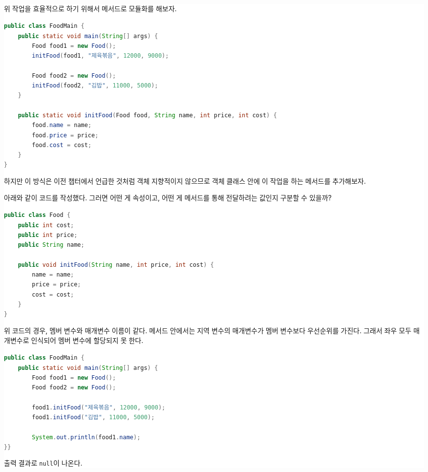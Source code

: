 위 작업을 효율적으로 하기 위해서 메서드로 모듈화를 해보자.

```java
public class FoodMain {
    public static void main(String[] args) {
        Food food1 = new Food();
        initFood(food1, "제육볶음", 12000, 9000);

        Food food2 = new Food();
        initFood(food2, "김밥", 11000, 5000);
    }

    public static void initFood(Food food, String name, int price, int cost) {
        food.name = name;
        food.price = price;
        food.cost = cost;
    }
}
```

하지만 이 방식은 이전 챕터에서 언급한 것처럼 객체 지향적이지 않으므로 객체 클래스 안에 이 작업을 하는 메서드를 추가해보자. 

아래와 같이 코드를 작성했다. 그러면 어떤 게 속성이고, 어떤 게 메서드를 통해 전달하려는 값인지 구분할 수 있을까? 

```java
public class Food {
    public int cost;
    public int price;
    public String name;

    public void initFood(String name, int price, int cost) {
        name = name;
        price = price;
        cost = cost;
    }
}
```

위 코드의 경우, 멤버 변수와 매개변수 이름이 같다. 메서드 안에서는 지역 변수의 매개변수가 멤버 변수보다 우선순위를 가진다. 그래서 좌우 모두 매개변수로 인식되어 멤버 변수에 할당되지 못 한다.   

```java
public class FoodMain {
    public static void main(String[] args) {
        Food food1 = new Food();
        Food food2 = new Food();

        food1.initFood("제육볶음", 12000, 9000);
        food1.initFood("김밥", 11000, 5000);

        System.out.println(food1.name);
}}
```

출력 결과로 `null`이 나온다.  
